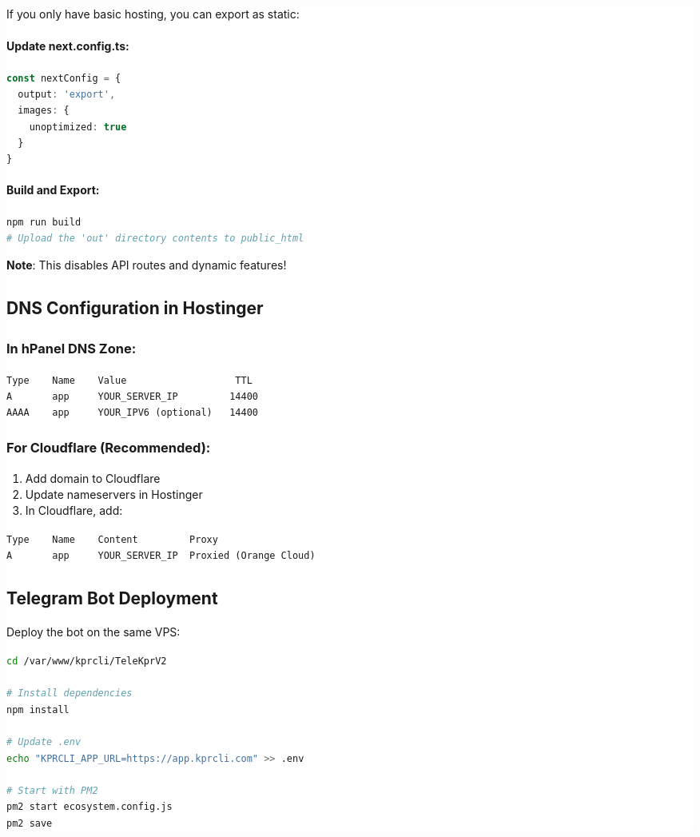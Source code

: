 If you only have basic hosting, you can export as static:

#### Update next.config.ts:
```typescript
const nextConfig = {
  output: 'export',
  images: {
    unoptimized: true
  }
}
```

#### Build and Export:
```bash
npm run build
# Upload the 'out' directory contents to public_html
```

**Note**: This disables API routes and dynamic features!

## DNS Configuration in Hostinger

### In hPanel DNS Zone:
```
Type    Name    Value                   TTL
A       app     YOUR_SERVER_IP         14400
AAAA    app     YOUR_IPV6 (optional)   14400
```

### For Cloudflare (Recommended):
1. Add domain to Cloudflare
2. Update nameservers in Hostinger
3. In Cloudflare, add:
```
Type    Name    Content         Proxy
A       app     YOUR_SERVER_IP  Proxied (Orange Cloud)
```

## Telegram Bot Deployment

Deploy the bot on the same VPS:

```bash
cd /var/www/kprcli/TeleKprV2

# Install dependencies
npm install

# Update .env
echo "KPRCLI_APP_URL=https://app.kprcli.com" >> .env

# Start with PM2
pm2 start ecosystem.config.js
pm2 save
```
